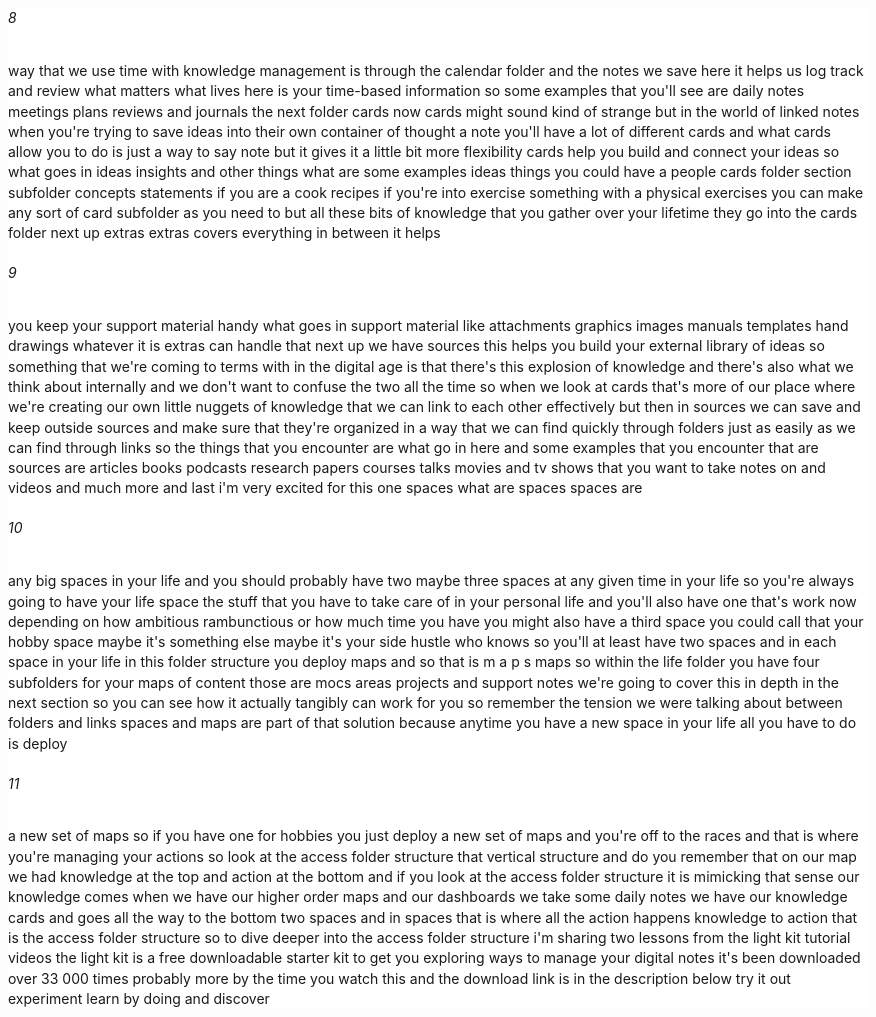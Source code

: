 ###### 8

way that we use time with knowledge management is through the calendar folder and the notes we save here it helps us log track and review what matters what lives here is your time-based information so some examples that you'll see are daily notes meetings plans reviews and journals the next folder cards now cards might sound kind of strange but in the world of linked notes when you're trying to save ideas into their own container of thought a note you'll have a lot of different cards and what cards allow you to do is just a way to say note but it gives it a little bit more flexibility cards help you build and connect your ideas so what goes in ideas insights and other things what are some examples ideas things you could have a people cards folder section subfolder concepts statements if you are a cook recipes if you're into exercise something with a physical exercises you can make any sort of card subfolder as you need to but all these bits of knowledge that you gather over your lifetime they go into the cards folder next up extras extras covers everything in between it helps

###### 9

you keep your support material handy what goes in support material like attachments graphics images manuals templates hand drawings whatever it is extras can handle that next up we have sources this helps you build your external library of ideas so something that we're coming to terms with in the digital age is that there's this explosion of knowledge and there's also what we think about internally and we don't want to confuse the two all the time so when we look at cards that's more of our place where we're creating our own little nuggets of knowledge that we can link to each other effectively but then in sources we can save and keep outside sources and make sure that they're organized in a way that we can find quickly through folders just as easily as we can find through links so the things that you encounter are what go in here and some examples that you encounter that are sources are articles books podcasts research papers courses talks movies and tv shows that you want to take notes on and videos and much more and last i'm very excited for this one spaces what are spaces spaces are

###### 10

any big spaces in your life and you should probably have two maybe three spaces at any given time in your life so you're always going to have your life space the stuff that you have to take care of in your personal life and you'll also have one that's work now depending on how ambitious rambunctious or how much time you have you might also have a third space you could call that your hobby space maybe it's something else maybe it's your side hustle who knows so you'll at least have two spaces and in each space in your life in this folder structure you deploy maps and so that is m a p s maps so within the life folder you have four subfolders for your maps of content those are mocs areas projects and support notes we're going to cover this in depth in the next section so you can see how it actually tangibly can work for you so remember the tension we were talking about between folders and links spaces and maps are part of that solution because anytime you have a new space in your life all you have to do is deploy

###### 11

a new set of maps so if you have one for hobbies you just deploy a new set of maps and you're off to the races and that is where you're managing your actions so look at the access folder structure that vertical structure and do you remember that on our map we had knowledge at the top and action at the bottom and if you look at the access folder structure it is mimicking that sense our knowledge comes when we have our higher order maps and our dashboards we take some daily notes we have our knowledge cards and goes all the way to the bottom two spaces and in spaces that is where all the action happens knowledge to action that is the access folder structure so to dive deeper into the access folder structure i'm sharing two lessons from the light kit tutorial videos the light kit is a free downloadable starter kit to get you exploring ways to manage your digital notes it's been downloaded over 33 000 times probably more by the time you watch this and the download link is in the description below try it out experiment learn by doing and discover
